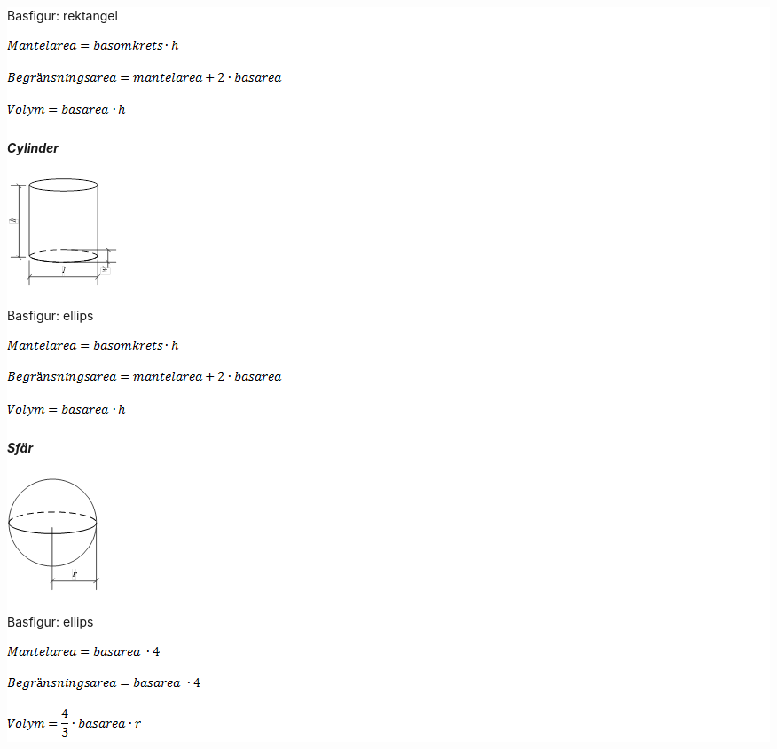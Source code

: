 <p>Basfigur: rektangel</p>
<p><img src="img/cuboid-mantelarea.png" /></p>
<p><img src="img/cuboid-totalsurfacearea.png" /></p>
<p><img src="img/cuboid-volume.png" /></p>
</td>
</tr>
<tr>
<td>
<h5>Cylinder</h5>
<img src="img/cylinder-fig.png" />
</td>
<td>
<p>Basfigur: ellips</p>
<p><img src="img/cuboid-mantelarea.png" /></p>
<p><img src="img/cuboid-totalsurfacearea.png" /></p>
<p><img src="img/cuboid-volume.png" /></p>
</td>
</tr>
<tr>
<td>
<h5>Sfär</h5>
<img src="img/sphere-fig.png" />
</td>
<td>
<p>Basfigur: ellips</p>
<p><img src="img/sphere-mantelarea.png" /></p>
<p><img src="img/sphere-totalsurfacearea.png" /></p>
<p><img src="img/sphere-volume.png" /></p>
</td>
</tr>
</tbody>
</table>
